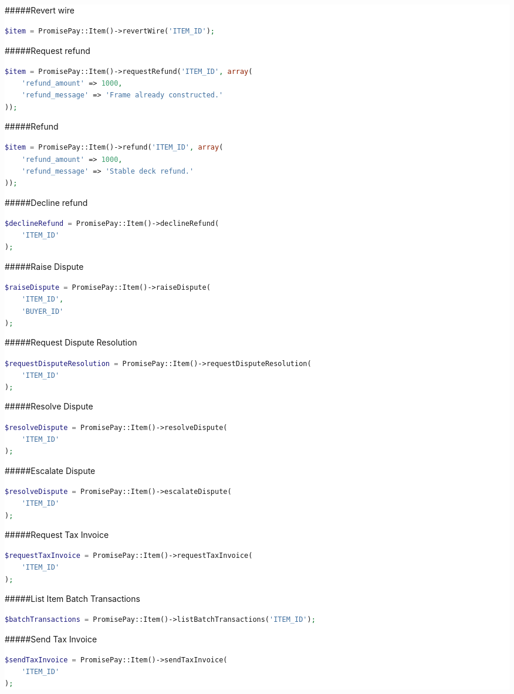 #####Revert wire
```php
$item = PromisePay::Item()->revertWire('ITEM_ID');
```
#####Request refund
```php
$item = PromisePay::Item()->requestRefund('ITEM_ID', array(
	'refund_amount' => 1000,
	'refund_message' => 'Frame already constructed.'
));
```
#####Refund
```php
$item = PromisePay::Item()->refund('ITEM_ID', array(
	'refund_amount' => 1000,
	'refund_message' => 'Stable deck refund.'
));
```
#####Decline refund
```php
$declineRefund = PromisePay::Item()->declineRefund(
    'ITEM_ID'
);
```
#####Raise Dispute
```php
$raiseDispute = PromisePay::Item()->raiseDispute(
    'ITEM_ID',
    'BUYER_ID'
);
```
#####Request Dispute Resolution
```php
$requestDisputeResolution = PromisePay::Item()->requestDisputeResolution(
    'ITEM_ID'
);
```
#####Resolve Dispute
```php
$resolveDispute = PromisePay::Item()->resolveDispute(
    'ITEM_ID'
);
```
#####Escalate Dispute
```php
$resolveDispute = PromisePay::Item()->escalateDispute(
    'ITEM_ID'
);
```
#####Request Tax Invoice
```php
$requestTaxInvoice = PromisePay::Item()->requestTaxInvoice(
    'ITEM_ID'
);
```
#####List Item Batch Transactions
```php
$batchTransactions = PromisePay::Item()->listBatchTransactions('ITEM_ID');
```
#####Send Tax Invoice
```php
$sendTaxInvoice = PromisePay::Item()->sendTaxInvoice(
    'ITEM_ID'
);
```
